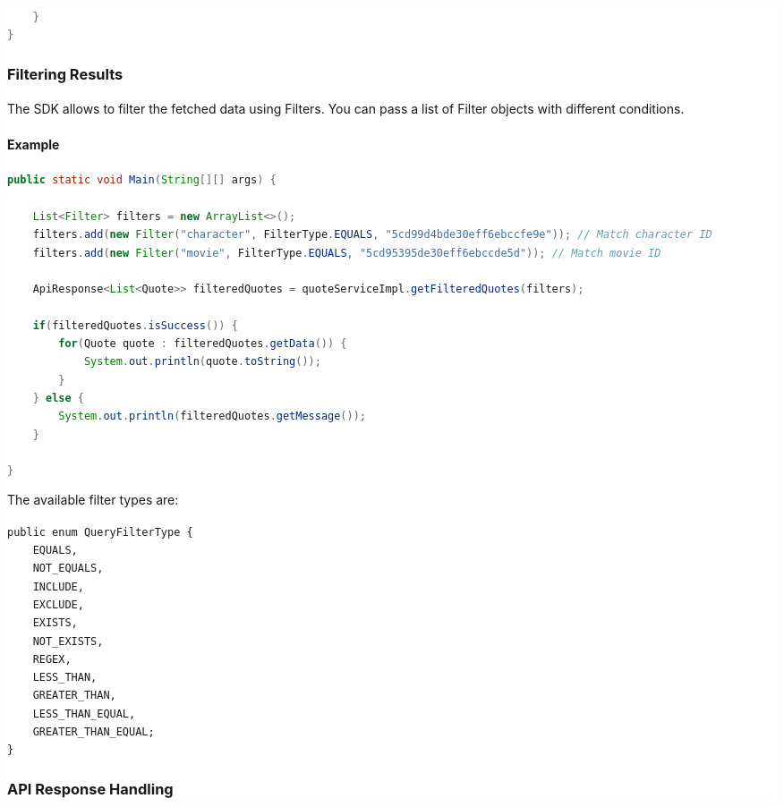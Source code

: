 ```java
    }
}
```

### Filtering Results

The SDK allows to filter the fetched data using Filters. You can pass a list of Filter objects with different conditions.

#### Example
```java
public static void Main(String[][] args) {

    List<Filter> filters = new ArrayList<>();
    filters.add(new Filter("character", FilterType.EQUALS, "5cd99d4bde30eff6ebccfe9e")); // Match character ID
    filters.add(new Filter("movie", FilterType.EQUALS, "5cd95395de30eff6ebccde5d")); // Match movie ID

    ApiResponse<List<Quote>> filteredQuotes = quoteServiceImpl.getFilteredQuotes(filters);

    if(filteredQuotes.isSuccess()) {
        for(Quote quote : filteredQuotes.getData()) {
            System.out.println(quote.toString());
        }
    } else {
        System.out.println(filteredQuotes.getMessage());
    }

}
```

The available filter types are:
```
public enum QueryFilterType {
    EQUALS,
    NOT_EQUALS,
    INCLUDE,
    EXCLUDE,
    EXISTS,
    NOT_EXISTS,
    REGEX,
    LESS_THAN,
    GREATER_THAN,
    LESS_THAN_EQUAL,
    GREATER_THAN_EQUAL;
}

```

### API Response Handling
